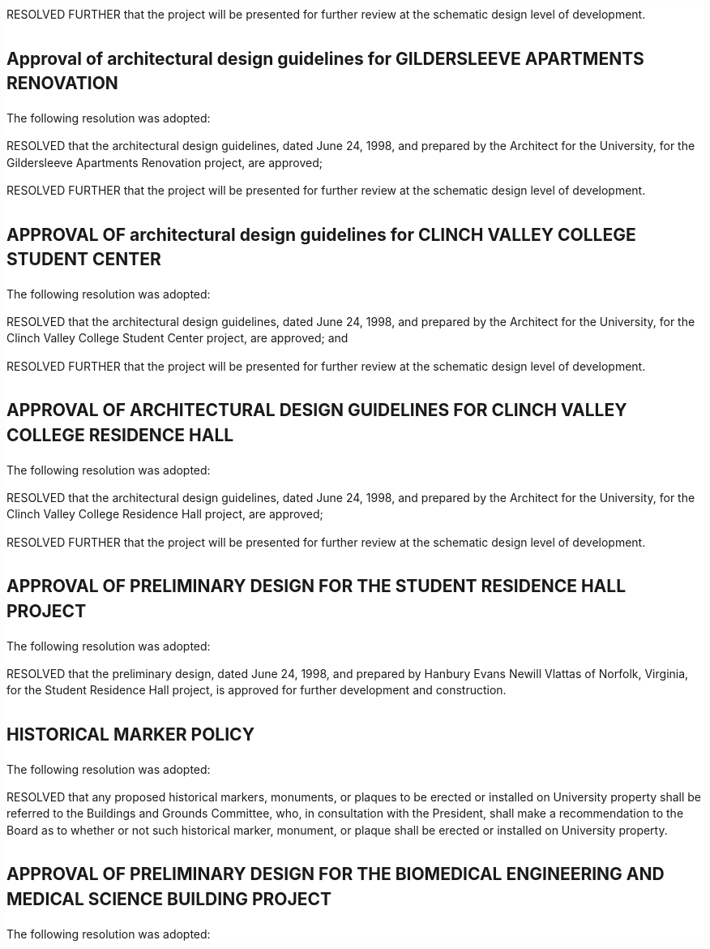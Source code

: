 RESOLVED FURTHER that the project will be presented for further review at the schematic design level of development.

Approval of architectural design guidelines for GILDERSLEEVE APARTMENTS RENOVATION
----------------------------------------------------------------------------------

The following resolution was adopted:

RESOLVED that the architectural design guidelines, dated June 24, 1998, and prepared by the Architect for the University, for the Gildersleeve Apartments Renovation project, are approved;

RESOLVED FURTHER that the project will be presented for further review at the schematic design level of development.

APPROVAL OF architectural design guidelines for CLINCH VALLEY COLLEGE STUDENT CENTER
------------------------------------------------------------------------------------

The following resolution was adopted:

RESOLVED that the architectural design guidelines, dated June 24, 1998, and prepared by the Architect for the University, for the Clinch Valley College Student Center project, are approved; and

RESOLVED FURTHER that the project will be presented for further review at the schematic design level of development.

APPROVAL OF ARCHITECTURAL DESIGN GUIDELINES FOR CLINCH VALLEY COLLEGE RESIDENCE HALL
------------------------------------------------------------------------------------

The following resolution was adopted:

RESOLVED that the architectural design guidelines, dated June 24, 1998, and prepared by the Architect for the University, for the Clinch Valley College Residence Hall project, are approved;

RESOLVED FURTHER that the project will be presented for further review at the schematic design level of development.

APPROVAL OF PRELIMINARY DESIGN FOR THE STUDENT RESIDENCE HALL PROJECT
---------------------------------------------------------------------

The following resolution was adopted:

RESOLVED that the preliminary design, dated June 24, 1998, and prepared by Hanbury Evans Newill Vlattas of Norfolk, Virginia, for the Student Residence Hall project, is approved for further development and construction.

HISTORICAL MARKER POLICY
------------------------

The following resolution was adopted:

RESOLVED that any proposed historical markers, monuments, or plaques to be erected or installed on University property shall be referred to the Buildings and Grounds Committee, who, in consultation with the President, shall make a recommendation to the Board as to whether or not such historical marker, monument, or plaque shall be erected or installed on University property.

APPROVAL OF PRELIMINARY DESIGN FOR THE BIOMEDICAL ENGINEERING AND MEDICAL SCIENCE BUILDING PROJECT
--------------------------------------------------------------------------------------------------

The following resolution was adopted:
